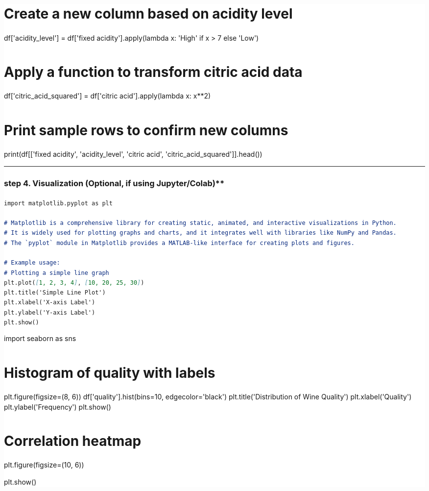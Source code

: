 # Create a new column based on acidity level
df['acidity_level'] = df['fixed acidity'].apply(lambda x: 'High' if x > 7 else 'Low')

# Apply a function to transform citric acid data
df['citric_acid_squared'] = df['citric acid'].apply(lambda x: x**2)

# Print sample rows to confirm new columns
print(df[['fixed acidity', 'acidity_level', 'citric acid', 'citric_acid_squared']].head())

 ------------------------------------------------

### step 4. Visualization (Optional, if using Jupyter/Colab)**

```markdown
import matplotlib.pyplot as plt

# Matplotlib is a comprehensive library for creating static, animated, and interactive visualizations in Python. 
# It is widely used for plotting graphs and charts, and it integrates well with libraries like NumPy and Pandas.
# The `pyplot` module in Matplotlib provides a MATLAB-like interface for creating plots and figures.

# Example usage:
# Plotting a simple line graph
plt.plot([1, 2, 3, 4], [10, 20, 25, 30])
plt.title('Simple Line Plot')
plt.xlabel('X-axis Label')
plt.ylabel('Y-axis Label')
plt.show()
```
import seaborn as sns

# Histogram of quality with labels
plt.figure(figsize=(8, 6))
df['quality'].hist(bins=10, edgecolor='black')
plt.title('Distribution of Wine Quality')
plt.xlabel('Quality')
plt.ylabel('Frequency')
plt.show()

# Correlation heatmap
plt.figure(figsize=(10, 6))

plt.show()
